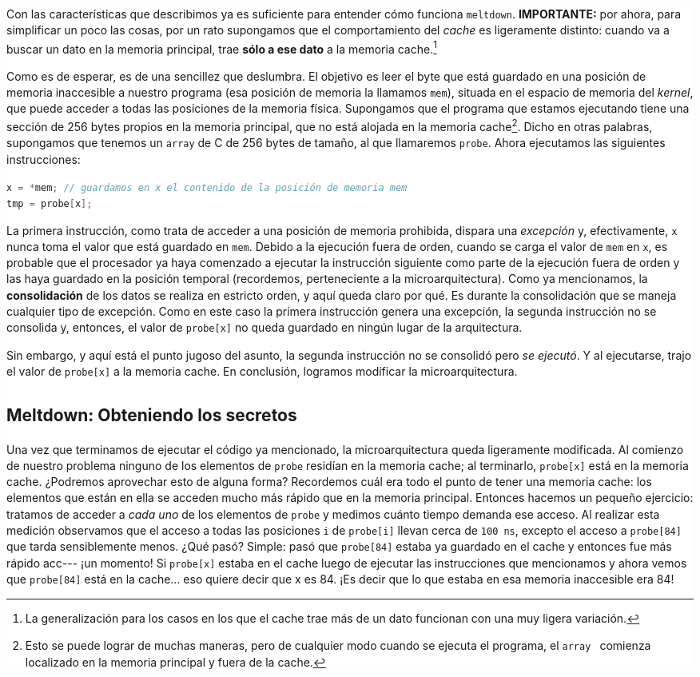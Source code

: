 Con las características que describimos ya es suficiente para entender cómo funciona `meltdown`.
**IMPORTANTE:** por ahora, para simplificar un poco las cosas, por un rato supongamos que el comportamiento del *cache* es ligeramente distinto: cuando va a buscar un dato en la memoria principal, trae **sólo a ese dato** a la memoria cache.[^4]

Como es de esperar, es de una sencillez que deslumbra.
El objetivo es leer el byte que está guardado en una posición de memoria inaccesible a nuestro programa (esa posición de memoria la llamamos `mem`), situada en el espacio de memoria del *kernel*, que puede acceder a todas las posiciones de la memoria física.
Supongamos que el programa que estamos ejecutando tiene una sección de 256 bytes propios en la memoria principal, que no está alojada en la memoria cache[^5].
Dicho en otras palabras, supongamos que tenemos un `array` de C de 256 bytes de tamaño, al que llamaremos `probe`.
Ahora ejecutamos las siguientes instrucciones:

```c
x = *mem; // guardamos en x el contenido de la posición de memoria mem
tmp = probe[x];
```

La primera instrucción, como trata de acceder a una posición de memoria prohibida, dispara una *excepción* y, efectivamente, `x` nunca toma el valor que está guardado en `mem`.
Debido a la ejecución fuera de orden, cuando se carga el valor de `mem` en `x`, es probable que el procesador ya haya comenzado a ejecutar la instrucción siguiente como parte de la ejecución fuera de orden y las haya guardado en la posición temporal (recordemos, perteneciente a la microarquitectura).
Como ya mencionamos, la **consolidación** de los datos se realiza en estricto orden, y aquí queda claro por qué.
Es durante la consolidación que se maneja cualquier tipo de excepción.
Como en este caso la primera instrucción genera una excepción, la segunda instrucción no se consolida y, entonces, el valor de `probe[x]` no queda guardado en ningún lugar de la arquitectura.

Sin embargo, y aquí está el punto jugoso del asunto, la segunda instrucción no se consolidó pero *se ejecutó*.
Y al ejecutarse, trajo el valor de `probe[x]` a la memoria cache.
En conclusión, logramos modificar la microarquitectura.

## Meltdown: Obteniendo los secretos

Una vez que terminamos de ejecutar el código ya mencionado, la microarquitectura queda ligeramente modificada.
Al comienzo de nuestro problema ninguno de los elementos de `probe` residían en la memoria cache; al terminarlo, `probe[x]` está en la memoria cache.
¿Podremos aprovechar esto de alguna forma?
Recordemos cuál era todo el punto de tener una memoria cache: los elementos que están en ella se acceden mucho más rápido que en la memoria principal.
Entonces hacemos un pequeño ejercicio: tratamos de acceder a *cada uno* de los elementos de `probe` y medimos cuánto tiempo demanda ese acceso.
Al realizar esta medición observamos que el acceso a todas las posiciones `i` de `probe[i]` llevan cerca de `100 ns`, excepto el acceso a `probe[84]` que tarda sensiblemente menos.
¿Qué pasó?
Simple: pasó que `probe[84]` estaba ya guardado en el cache y entonces fue más rápido acc--- ¡un momento!
Si `probe[x]` estaba en el cache luego de ejecutar las instrucciones que mencionamos y ahora vemos que `probe[84]` está en la cache... eso quiere decir que x es 84.
¡Es decir que lo que estaba en esa memoria inaccesible era 84!


[^1]: Claro que la información de la "computadora" propiamente dicha también se encuentra en, por ejemplo, la memoria RAM.
[^2]: Esto es una cuestión conceptual. Los saltos condicionales y las asignaciones son un poco distintas en la arquitectura.
[^3]: Hoy en día los predictores tienen una precisión de aproximadamente [95%](https://www.ece.cmu.edu/~ece447/s13/lib/exe/fetch.php?media=onur-447-spring13-lecture11-branch-prediction-afterlecture.pdf)
[^4]: La generalización para los casos en los que el cache trae más de un dato funcionan con una muy ligera variación.
[^5]: Esto se puede lograr de muchas maneras, pero de cualquier modo cuando se ejecuta el programa, el `array ` comienza localizado en la memoria principal y fuera de la cache.
[^6]: El valor típico para la mayoría de los sistemas operativos es 4kb.
[^7]: Visto de esta forma, podemos suponer que el cache imaginario que inventamos era para un sistema con un tamaño de página de 1 byte.
[^8]: Esto es esperable porque hay que borrar cualquier información prohibida que se haya guardado en los registros.